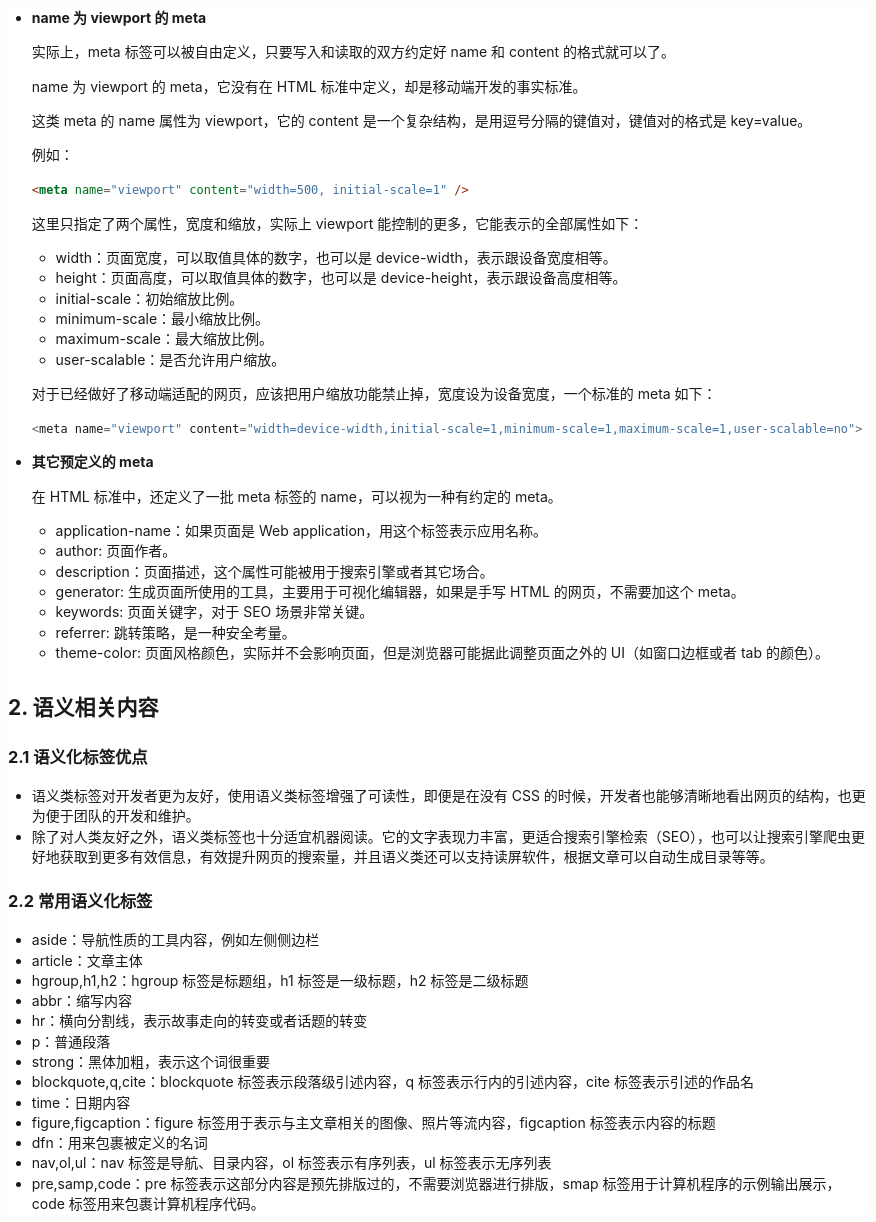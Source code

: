 - **name 为 viewport 的 meta**

  实际上，meta 标签可以被自由定义，只要写入和读取的双方约定好 name 和 content 的格式就可以了。

  name 为 viewport 的 meta，它没有在 HTML 标准中定义，却是移动端开发的事实标准。

  这类 meta 的 name 属性为 viewport，它的 content 是一个复杂结构，是用逗号分隔的键值对，键值对的格式是 key=value。

  例如：

  ```html
  <meta name="viewport" content="width=500, initial-scale=1" />
  ```

  这里只指定了两个属性，宽度和缩放，实际上 viewport 能控制的更多，它能表示的全部属性如下：

  - width：页面宽度，可以取值具体的数字，也可以是 device-width，表示跟设备宽度相等。
  - height：页面高度，可以取值具体的数字，也可以是 device-height，表示跟设备高度相等。
  - initial-scale：初始缩放比例。
  - minimum-scale：最小缩放比例。
  - maximum-scale：最大缩放比例。
  - user-scalable：是否允许用户缩放。

  对于已经做好了移动端适配的网页，应该把用户缩放功能禁止掉，宽度设为设备宽度，一个标准的 meta 如下：

  ```javascript
  <meta name="viewport" content="width=device-width,initial-scale=1,minimum-scale=1,maximum-scale=1,user-scalable=no">
  ```

- **其它预定义的 meta**

  在 HTML 标准中，还定义了一批 meta 标签的 name，可以视为一种有约定的 meta。

  - application-name：如果页面是 Web application，用这个标签表示应用名称。
  - author: 页面作者。
  - description：页面描述，这个属性可能被用于搜索引擎或者其它场合。
  - generator: 生成页面所使用的工具，主要用于可视化编辑器，如果是手写 HTML 的网页，不需要加这个 meta。
  - keywords: 页面关键字，对于 SEO 场景非常关键。
  - referrer: 跳转策略，是一种安全考量。
  - theme-color: 页面风格颜色，实际并不会影响页面，但是浏览器可能据此调整页面之外的 UI（如窗口边框或者 tab 的颜色）。

## 2. 语义相关内容

### 2.1 语义化标签优点

- 语义类标签对开发者更为友好，使用语义类标签增强了可读性，即便是在没有 CSS 的时候，开发者也能够清晰地看出网页的结构，也更为便于团队的开发和维护。
- 除了对人类友好之外，语义类标签也十分适宜机器阅读。它的文字表现力丰富，更适合搜索引擎检索（SEO），也可以让搜索引擎爬虫更好地获取到更多有效信息，有效提升网页的搜索量，并且语义类还可以支持读屏软件，根据文章可以自动生成目录等等。

### 2.2 常用语义化标签

- aside：导航性质的工具内容，例如左侧侧边栏
- article：文章主体
- hgroup,h1,h2：hgroup 标签是标题组，h1 标签是一级标题，h2 标签是二级标题
- abbr：缩写内容
- hr：横向分割线，表示故事走向的转变或者话题的转变
- p：普通段落
- strong：黑体加粗，表示这个词很重要
- blockquote,q,cite：blockquote 标签表示段落级引述内容，q 标签表示行内的引述内容，cite 标签表示引述的作品名
- time：日期内容
- figure,figcaption：figure 标签用于表示与主文章相关的图像、照片等流内容，figcaption 标签表示内容的标题
- dfn：用来包裹被定义的名词
- nav,ol,ul：nav 标签是导航、目录内容，ol 标签表示有序列表，ul 标签表示无序列表
- pre,samp,code：pre 标签表示这部分内容是预先排版过的，不需要浏览器进行排版，smap 标签用于计算机程序的示例输出展示，code 标签用来包裹计算机程序代码。
